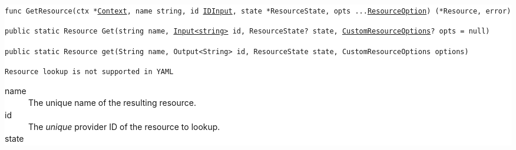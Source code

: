 <div>
<pulumi-choosable type="language" values="go">
<div class="highlight"><pre class="chroma"><code class="language-go" data-lang="go"><span class="k">func </span>GetResource<span class="p">(</span><span class="nx">ctx</span><span class="p"> *</span><span class="nx"><a href="https://pkg.go.dev/github.com/pulumi/pulumi/sdk/v3/go/pulumi?tab=doc#Context">Context</a></span><span class="p">,</span> <span class="nx">name</span><span class="p"> </span><span class="nx">string</span><span class="p">,</span> <span class="nx">id</span><span class="p"> </span><span class="nx"><a href="https://pkg.go.dev/github.com/pulumi/pulumi/sdk/v3/go/pulumi?tab=doc#IDInput">IDInput</a></span><span class="p">,</span> <span class="nx">state</span><span class="p"> *</span><span class="nx">ResourceState</span><span class="p">,</span> <span class="nx">opts</span><span class="p"> ...</span><span class="nx"><a href="https://pkg.go.dev/github.com/pulumi/pulumi/sdk/v3/go/pulumi?tab=doc#ResourceOption">ResourceOption</a></span><span class="p">) (*<span class="nx">Resource</span>, error)</span></code></pre></div>
</pulumi-choosable>
</div>

<div>
<pulumi-choosable type="language" values="csharp">
<div class="highlight"><pre class="chroma"><code class="language-csharp" data-lang="csharp"><span class="k">public static </span><span class="nx">Resource</span><span class="nf"> Get</span><span class="p">(</span><span class="nx">string</span><span class="p"> </span><span class="nx">name<span class="p">,</span> <span class="nx"><a href="/docs/reference/pkg/dotnet/Pulumi/Pulumi.Input-1.html">Input&lt;string&gt;</a></span><span class="p"> </span><span class="nx">id<span class="p">,</span> <span class="nx">ResourceState</span><span class="p">? </span><span class="nx">state<span class="p">,</span> <span class="nx"><a href="/docs/reference/pkg/dotnet/Pulumi/Pulumi.CustomResourceOptions.html">CustomResourceOptions</a></span><span class="p">? </span><span class="nx">opts = null<span class="p">)</span></code></pre></div>
</pulumi-choosable>
</div>

<div>
<pulumi-choosable type="language" values="java">
<div class="highlight"><pre class="chroma"><code class="language-java" data-lang="java"><span class="k">public static </span><span class="nx">Resource</span><span class="nf"> get</span><span class="p">(</span><span class="nx">String</span><span class="p"> </span><span class="nx">name<span class="p">,</span> <span class="nx">Output&lt;String&gt;</span><span class="p"> </span><span class="nx">id<span class="p">,</span> <span class="nx">ResourceState</span><span class="p"> </span><span class="nx">state<span class="p">,</span> <span class="nx">CustomResourceOptions</span><span class="p"> </span><span class="nx">options<span class="p">)</span></code></pre></div>
</pulumi-choosable>
</div>

<div>
<pulumi-choosable type="language" values="yaml">
<div class="highlight"><pre class="chroma"><code class="language-yaml" data-lang="yaml">Resource lookup is not supported in YAML</code></pre></div>
</pulumi-choosable>
</div>

<div>
<pulumi-choosable type="language" values="javascript,typescript">

<dl class="resources-properties">
    <dt class="property-required" title="Required">
        <span>name</span>
        <span class="property-indicator"></span>
    </dt>
    <dd>The unique name of the resulting resource.</dd>
    <dt class="property-required" title="Required">
        <span>id</span>
        <span class="property-indicator"></span>
    </dt>
    <dd>The <em>unique</em> provider ID of the resource to lookup.</dd>
    <dt class="property-optional" title="Optional">
        <span>state</span>
        <span class="property-indicator"></span>